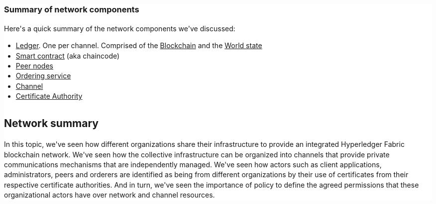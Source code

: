 ### Summary of network components

Here's a quick summary of the network components we've discussed:

* [Ledger](../glossary.html#ledger). One per channel. Comprised of the
  [Blockchain](../glossary.html#block) and
  the [World state](../glossary.html#world-state)
* [Smart contract](../glossary.html#smart-contract) (aka chaincode)
* [Peer nodes](../glossary.html#peer)
* [Ordering service](../glossary.html#ordering-service)
* [Channel](../glossary.html#channel)
* [Certificate Authority](../glossary.html#hyperledger-fabric-ca)

## Network summary

In this topic, we've seen how different organizations share their infrastructure
to provide an integrated Hyperledger Fabric blockchain network.  We've seen how
the collective infrastructure can be organized into channels that provide
private communications mechanisms that are independently managed.  We've seen
how actors such as client applications, administrators, peers and orderers are
identified as being from different organizations by their use of certificates
from their respective certificate authorities.  And in turn, we've seen the
importance of policy to define the agreed permissions that these organizational
actors have over network and channel resources.
